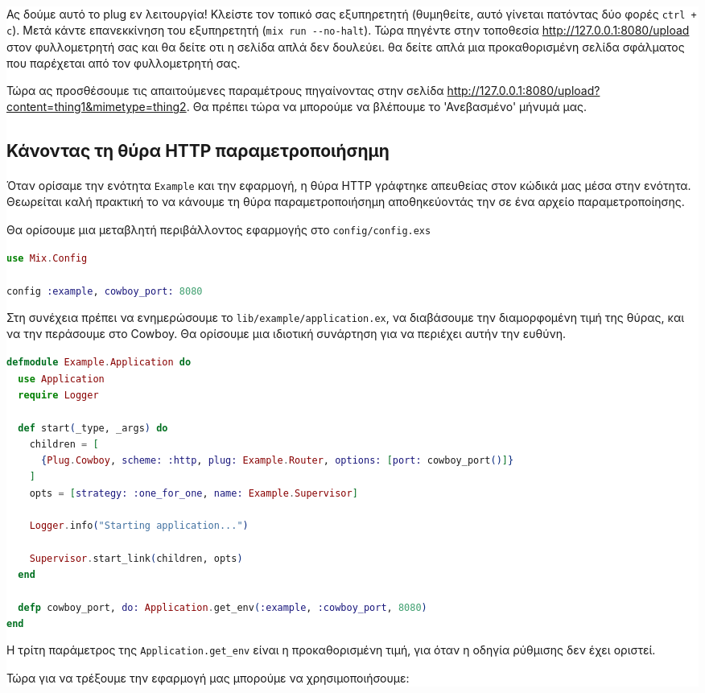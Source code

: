 Ας δούμε αυτό το plug εν λειτουργία!
Κλείστε τον τοπικό σας εξυπηρετητή (θυμηθείτε, αυτό γίνεται πατόντας δύο φορές `ctrl + c`).
Μετά κάντε επανεκκίνηση του εξυπηρετητή (`mix run --no-halt`).
Τώρα πηγέντε στην τοποθεσία <http://127.0.0.1:8080/upload> στον φυλλομετρητή σας και θα δείτε οτι η σελίδα απλά δεν δουλεύει.
θα δείτε απλά μια προκαθορισμένη σελίδα σφάλματος που παρέχεται από τον φυλλομετρητή σας.

Τώρα ας προσθέσουμε τις απαιτούμενες παραμέτρους πηγαίνοντας στην σελίδα <http://127.0.0.1:8080/upload?content=thing1&mimetype=thing2>.
Θα πρέπει τώρα να μπορούμε να βλέπουμε το 'Ανεβασμένο' μήνυμά μας.

## Κάνοντας τη θύρα HTTP παραμετροποιήσημη

Όταν ορίσαμε την ενότητα `Example` και την εφαρμογή, η θύρα HTTP γράφτηκε απευθείας στον κώδικά μας μέσα στην ενότητα.
Θεωρείται καλή πρακτική το να κάνουμε τη θύρα παραμετροποιήσημη αποθηκεύοντάς την σε ένα αρχείο παραμετροποίησης.

Θα ορίσουμε μια μεταβλητή περιβάλλοντος εφαρμογής στο `config/config.exs`

```elixir
use Mix.Config

config :example, cowboy_port: 8080
```

Στη συνέχεια πρέπει να ενημερώσουμε το `lib/example/application.ex`, να διαβάσουμε την διαμορφομένη τιμή της θύρας, και να την περάσουμε στο Cowboy.
Θα ορίσουμε μια ιδιοτική συνάρτηση για να περιέχει αυτήν την ευθύνη.

```elixir
defmodule Example.Application do
  use Application
  require Logger

  def start(_type, _args) do
    children = [
      {Plug.Cowboy, scheme: :http, plug: Example.Router, options: [port: cowboy_port()]}
    ]
    opts = [strategy: :one_for_one, name: Example.Supervisor]

    Logger.info("Starting application...")

    Supervisor.start_link(children, opts)
  end

  defp cowboy_port, do: Application.get_env(:example, :cowboy_port, 8080)
end
```

Η τρίτη παράμετρος της `Application.get_env` είναι η προκαθορισμένη τιμή, για όταν η οδηγία ρύθμισης δεν έχει οριστεί.

Τώρα για να τρέξουμε την εφαρμογή μας μπορούμε να χρησιμοποιήσουμε:
